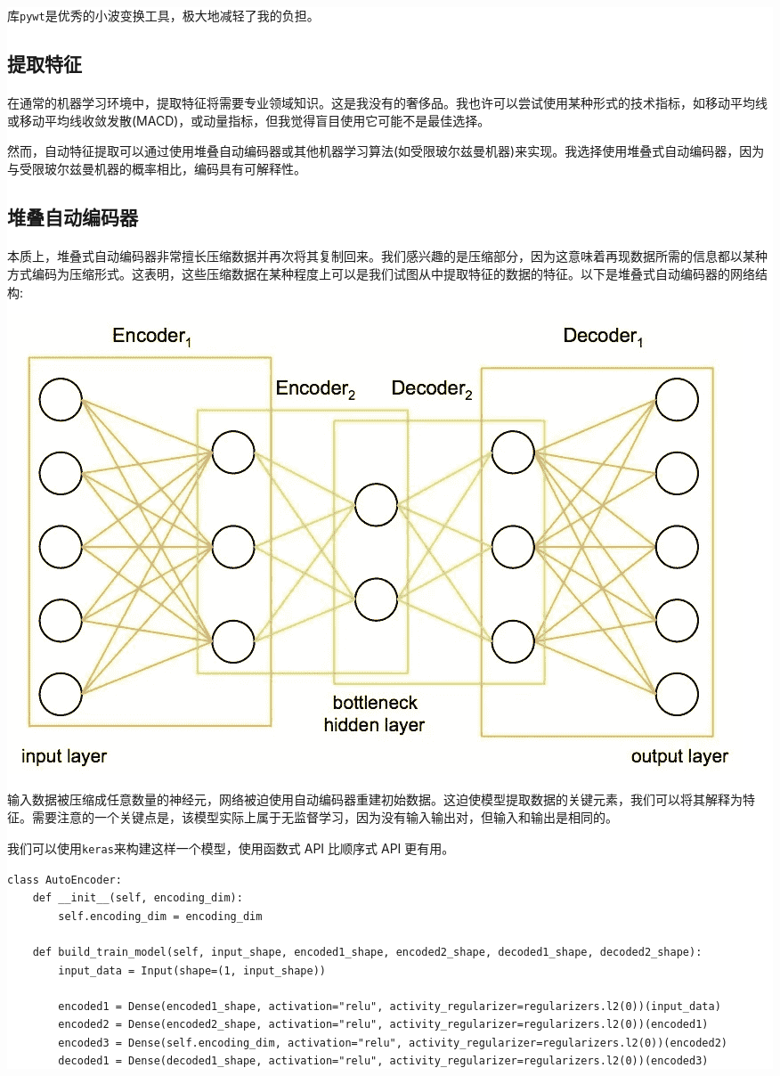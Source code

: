 库`pywt`是优秀的小波变换工具，极大地减轻了我的负担。

## 提取特征

在通常的机器学习环境中，提取特征将需要专业领域知识。这是我没有的奢侈品。我也许可以尝试使用某种形式的技术指标，如移动平均线或移动平均线收敛发散(MACD)，或动量指标，但我觉得盲目使用它可能不是最佳选择。

然而，自动特征提取可以通过使用堆叠自动编码器或其他机器学习算法(如受限玻尔兹曼机器)来实现。我选择使用堆叠式自动编码器，因为与受限玻尔兹曼机器的概率相比，编码具有可解释性。

## 堆叠自动编码器

本质上，堆叠式自动编码器非常擅长压缩数据并再次将其复制回来。我们感兴趣的是压缩部分，因为这意味着再现数据所需的信息都以某种方式编码为压缩形式。这表明，这些压缩数据在某种程度上可以是我们试图从中提取特征的数据的特征。以下是堆叠式自动编码器的网络结构:

![](img/35a22382c0d6c7557b660c3b7a9bd6b0.png)

输入数据被压缩成任意数量的神经元，网络被迫使用自动编码器重建初始数据。这迫使模型提取数据的关键元素，我们可以将其解释为特征。需要注意的一个关键点是，该模型实际上属于无监督学习，因为没有输入输出对，但输入和输出是相同的。

我们可以使用`keras`来构建这样一个模型，使用函数式 API 比顺序式 API 更有用。

```
class AutoEncoder:
    def __init__(self, encoding_dim):
        self.encoding_dim = encoding_dim

    def build_train_model(self, input_shape, encoded1_shape, encoded2_shape, decoded1_shape, decoded2_shape):
        input_data = Input(shape=(1, input_shape))

        encoded1 = Dense(encoded1_shape, activation="relu", activity_regularizer=regularizers.l2(0))(input_data)
        encoded2 = Dense(encoded2_shape, activation="relu", activity_regularizer=regularizers.l2(0))(encoded1)
        encoded3 = Dense(self.encoding_dim, activation="relu", activity_regularizer=regularizers.l2(0))(encoded2)
        decoded1 = Dense(decoded1_shape, activation="relu", activity_regularizer=regularizers.l2(0))(encoded3)
```